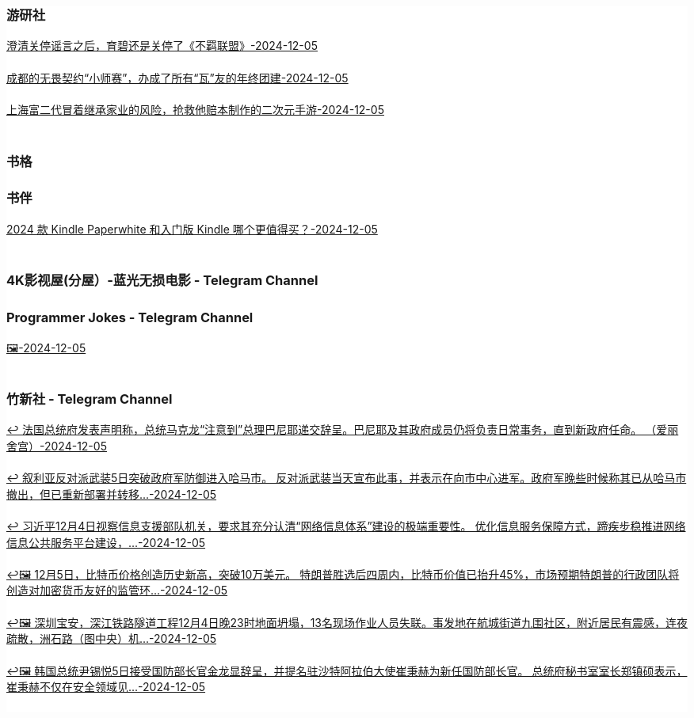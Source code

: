 



###  游研社

<a target=_blank rel=nofollow href="https://www.yystv.cn/p/12379" >澄清关停谣言之后，育碧还是关停了《不羁联盟》-2024-12-05</a><br/><br/><a target=_blank rel=nofollow href="https://www.yystv.cn/p/12378" >成都的无畏契约“小师赛”，办成了所有“瓦”友的年终团建-2024-12-05</a><br/><br/><a target=_blank rel=nofollow href="https://www.yystv.cn/p/12377" >上海富二代冒着继承家业的风险，抢救他赔本制作的二次元手游-2024-12-05</a><br/><br/>







###  书格







###  书伴

<a target=_blank rel=nofollow href="https://bookfere.com/post/1143.html" >2024 款 Kindle Paperwhite 和入门版 Kindle 哪个更值得买？-2024-12-05</a><br/><br/>







###  4K影视屋(分屋）-蓝光无损电影 - Telegram Channel







###  Programmer Jokes - Telegram Channel

<a target=_blank rel=nofollow href="https://t.me/programmerjokes/3350" >🖼-2024-12-05</a><br/><br/>





###  竹新社 - Telegram Channel

<a target=_blank rel=nofollow href="https://t.me/tnews365/32143" >↩️ 法国总统府发表声明称，总统马克龙“注意到”总理巴尼耶递交辞呈。巴尼耶及其政府成员仍将负责日常事务，直到新政府任命。 （爱丽舍宫）-2024-12-05</a><br/><br/><a target=_blank rel=nofollow href="https://t.me/tnews365/32142" >↩️ 叙利亚反对派武装5日突破政府军防御进入哈马市。 反对派武装当天宣布此事，并表示在向市中心进军。政府军晚些时候称其已从哈马市撤出，但已重新部署并转移...-2024-12-05</a><br/><br/><a target=_blank rel=nofollow href="https://t.me/tnews365/32141" >↩️ 习近平12月4日视察信息支援部队机关，要求其充分认清“网络信息体系”建设的极端重要性。 优化信息服务保障方式，蹄疾步稳推进网络信息公共服务平台建设，...-2024-12-05</a><br/><br/><a target=_blank rel=nofollow href="https://t.me/tnews365/32140" >↩️🖼 12月5日，比特币价格创造历史新高，突破10万美元。 特朗普胜选后四周内，比特币价值已抬升45%，市场预期特朗普的行政团队将创造对加密货币友好的监管环...-2024-12-05</a><br/><br/><a target=_blank rel=nofollow href="https://t.me/tnews365/32139" >↩️🖼 深圳宝安，深江铁路隧道工程12月4日晚23时地面坍塌，13名现场作业人员失联。事发地在航城街道九围社区，附近居民有震感，连夜疏散，洲石路（图中央）机...-2024-12-05</a><br/><br/><a target=_blank rel=nofollow href="https://t.me/tnews365/32138" >↩️🖼 韩国总统尹锡悦5日接受国防部长官金龙显辞呈，并提名驻沙特阿拉伯大使崔秉赫为新任国防部长官。 总统府秘书室室长郑镇硕表示，崔秉赫不仅在安全领域见...-2024-12-05</a><br/><br/>
